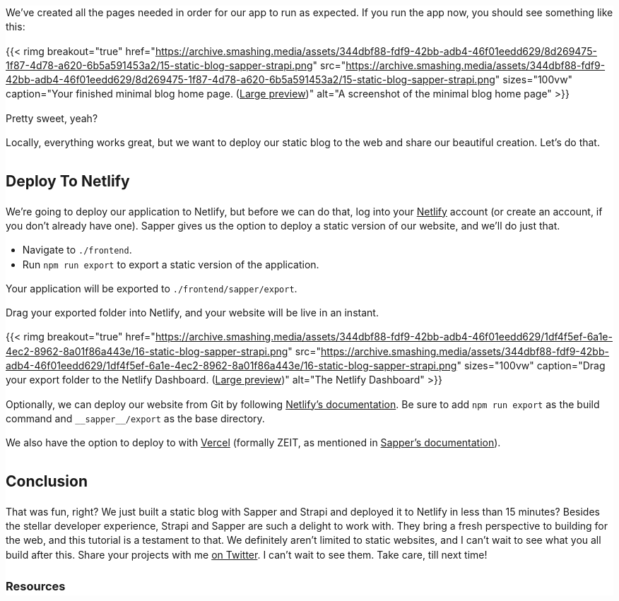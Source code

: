 We’ve created all the pages needed in order for our app to run as expected. If you run the app now, you should see something like this:

{{< rimg breakout="true" href="https://archive.smashing.media/assets/344dbf88-fdf9-42bb-adb4-46f01eedd629/8d269475-1f87-4d78-a620-6b5a591453a2/15-static-blog-sapper-strapi.png" src="https://archive.smashing.media/assets/344dbf88-fdf9-42bb-adb4-46f01eedd629/8d269475-1f87-4d78-a620-6b5a591453a2/15-static-blog-sapper-strapi.png" sizes="100vw" caption="Your finished minimal blog home page. (<a href='https://archive.smashing.media/assets/344dbf88-fdf9-42bb-adb4-46f01eedd629/8d269475-1f87-4d78-a620-6b5a591453a2/15-static-blog-sapper-strapi.png'>Large preview</a>)" alt="A screenshot of the minimal blog home page" >}}

Pretty sweet, yeah?

Locally, everything works great, but we want to deploy our static blog to the web and share our beautiful creation. Let’s do that.

## Deploy To Netlify

We’re going to deploy our application to Netlify, but before we can do that, log into your [Netlify](https://www.netlify.com/) account (or create an account, if you don’t already have one). Sapper gives us the option to deploy a static version of our website, and we’ll do just that.

- Navigate to `./frontend`.
- Run `npm run export` to export a static version of the application.

Your application will be exported to `./frontend/sapper/export`.

Drag your exported folder into Netlify, and your website will be live in an instant.

{{< rimg breakout="true" href="https://archive.smashing.media/assets/344dbf88-fdf9-42bb-adb4-46f01eedd629/1df4f5ef-6a1e-4ec2-8962-8a01f86a443e/16-static-blog-sapper-strapi.png" src="https://archive.smashing.media/assets/344dbf88-fdf9-42bb-adb4-46f01eedd629/1df4f5ef-6a1e-4ec2-8962-8a01f86a443e/16-static-blog-sapper-strapi.png" sizes="100vw" caption="Drag your export folder to the Netlify Dashboard. (<a href='https://archive.smashing.media/assets/344dbf88-fdf9-42bb-adb4-46f01eedd629/1df4f5ef-6a1e-4ec2-8962-8a01f86a443e/16-static-blog-sapper-strapi.png'>Large preview</a>)" alt="The Netlify Dashboard" >}}

Optionally, we can deploy our website from Git by following [Netlify’s documentation](https://docs.netlify.com/configure-builds/get-started/#basic-build-settings). Be sure to add `npm run export` as the build command and `__sapper__/export` as the base directory.

We also have the option to deploy to with [Vercel](https://vercel.com/) (formally ZEIT, as mentioned in [Sapper’s documentation](https://sapper.svelte.dev/docs#Deployment)).

## Conclusion

That was fun, right? We just built a static blog with Sapper and Strapi and deployed it to Netlify in less than 15 minutes? Besides the stellar developer experience, Strapi and Sapper are such a delight to work with. They bring a fresh perspective to building for the web, and this tutorial is a testament to that. We definitely aren’t limited to static websites, and I can’t wait to see what you all build after this. Share your projects with me [on Twitter](https://twitter.com/malgamves). I can’t wait to see them. Take care, till next time!

### Resources
